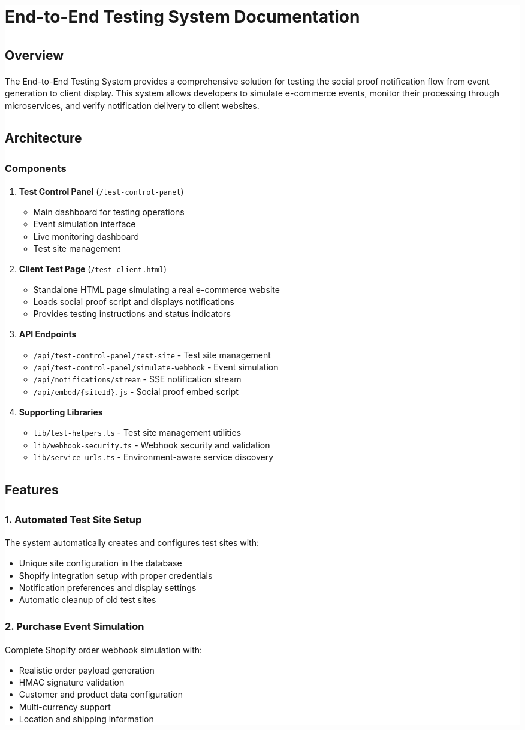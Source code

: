 # End-to-End Testing System Documentation

## Overview

The End-to-End Testing System provides a comprehensive solution for testing the social proof notification flow from event generation to client display. This system allows developers to simulate e-commerce events, monitor their processing through microservices, and verify notification delivery to client websites.

## Architecture

### Components

1. __Test Control Panel__ (`/test-control-panel`)
   * Main dashboard for testing operations
   * Event simulation interface
   * Live monitoring dashboard
   * Test site management

2. __Client Test Page__ (`/test-client.html`)
   * Standalone HTML page simulating a real e-commerce website
   * Loads social proof script and displays notifications
   * Provides testing instructions and status indicators

3. __API Endpoints__
   * `/api/test-control-panel/test-site` - Test site management
   * `/api/test-control-panel/simulate-webhook` - Event simulation
   * `/api/notifications/stream` - SSE notification stream
   * `/api/embed/{siteId}.js` - Social proof embed script

4. __Supporting Libraries__
   * `lib/test-helpers.ts` - Test site management utilities
   * `lib/webhook-security.ts` - Webhook security and validation
   * `lib/service-urls.ts` - Environment-aware service discovery

## Features

### 1. Automated Test Site Setup

The system automatically creates and configures test sites with:

* Unique site configuration in the database
* Shopify integration setup with proper credentials
* Notification preferences and display settings
* Automatic cleanup of old test sites

### 2. Purchase Event Simulation

Complete Shopify order webhook simulation with:

* Realistic order payload generation
* HMAC signature validation
* Customer and product data configuration
* Multi-currency support
* Location and shipping information
